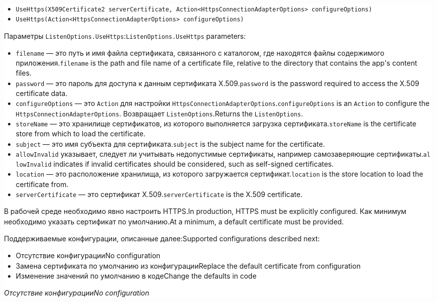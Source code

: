 * `UseHttps(X509Certificate2 serverCertificate, Action<HttpsConnectionAdapterOptions> configureOptions)`
* `UseHttps(Action<HttpsConnectionAdapterOptions> configureOptions)`

<span data-ttu-id="2a4e1-222">Параметры `ListenOptions.UseHttps`:</span><span class="sxs-lookup"><span data-stu-id="2a4e1-222">`ListenOptions.UseHttps` parameters:</span></span>

* <span data-ttu-id="2a4e1-223">`filename` — это путь и имя файла сертификата, связанного с каталогом, где находятся файлы содержимого приложения.</span><span class="sxs-lookup"><span data-stu-id="2a4e1-223">`filename` is the path and file name of a certificate file, relative to the directory that contains the app's content files.</span></span>
* <span data-ttu-id="2a4e1-224">`password` — это пароль для доступа к данным сертификата X.509.</span><span class="sxs-lookup"><span data-stu-id="2a4e1-224">`password` is the password required to access the X.509 certificate data.</span></span>
* <span data-ttu-id="2a4e1-225">`configureOptions` — это `Action` для настройки `HttpsConnectionAdapterOptions`.</span><span class="sxs-lookup"><span data-stu-id="2a4e1-225">`configureOptions` is an `Action` to configure the `HttpsConnectionAdapterOptions`.</span></span> <span data-ttu-id="2a4e1-226">Возвращает `ListenOptions`.</span><span class="sxs-lookup"><span data-stu-id="2a4e1-226">Returns the `ListenOptions`.</span></span>
* <span data-ttu-id="2a4e1-227">`storeName` — это хранилище сертификатов, из которого выполняется загрузка сертификата.</span><span class="sxs-lookup"><span data-stu-id="2a4e1-227">`storeName` is the certificate store from which to load the certificate.</span></span>
* <span data-ttu-id="2a4e1-228">`subject` — это имя субъекта для сертификата.</span><span class="sxs-lookup"><span data-stu-id="2a4e1-228">`subject` is the subject name for the certificate.</span></span>
* <span data-ttu-id="2a4e1-229">`allowInvalid` указывает, следует ли учитывать недопустимые сертификаты, например самозаверяющие сертификаты.</span><span class="sxs-lookup"><span data-stu-id="2a4e1-229">`allowInvalid` indicates if invalid certificates should be considered, such as self-signed certificates.</span></span>
* <span data-ttu-id="2a4e1-230">`location` — это расположение хранилища, из которого загружается сертификат.</span><span class="sxs-lookup"><span data-stu-id="2a4e1-230">`location` is the store location to load the certificate from.</span></span>
* <span data-ttu-id="2a4e1-231">`serverCertificate` — это сертификат X.509.</span><span class="sxs-lookup"><span data-stu-id="2a4e1-231">`serverCertificate` is the X.509 certificate.</span></span>

<span data-ttu-id="2a4e1-232">В рабочей среде необходимо явно настроить HTTPS.</span><span class="sxs-lookup"><span data-stu-id="2a4e1-232">In production, HTTPS must be explicitly configured.</span></span> <span data-ttu-id="2a4e1-233">Как минимум необходимо указать сертификат по умолчанию.</span><span class="sxs-lookup"><span data-stu-id="2a4e1-233">At a minimum, a default certificate must be provided.</span></span>

<span data-ttu-id="2a4e1-234">Поддерживаемые конфигурации, описанные далее:</span><span class="sxs-lookup"><span data-stu-id="2a4e1-234">Supported configurations described next:</span></span>

* <span data-ttu-id="2a4e1-235">Отсутствие конфигурации</span><span class="sxs-lookup"><span data-stu-id="2a4e1-235">No configuration</span></span>
* <span data-ttu-id="2a4e1-236">Замена сертификата по умолчанию из конфигурации</span><span class="sxs-lookup"><span data-stu-id="2a4e1-236">Replace the default certificate from configuration</span></span>
* <span data-ttu-id="2a4e1-237">Изменение значений по умолчанию в коде</span><span class="sxs-lookup"><span data-stu-id="2a4e1-237">Change the defaults in code</span></span>

<span data-ttu-id="2a4e1-238">*Отсутствие конфигурации*</span><span class="sxs-lookup"><span data-stu-id="2a4e1-238">*No configuration*</span></span>
